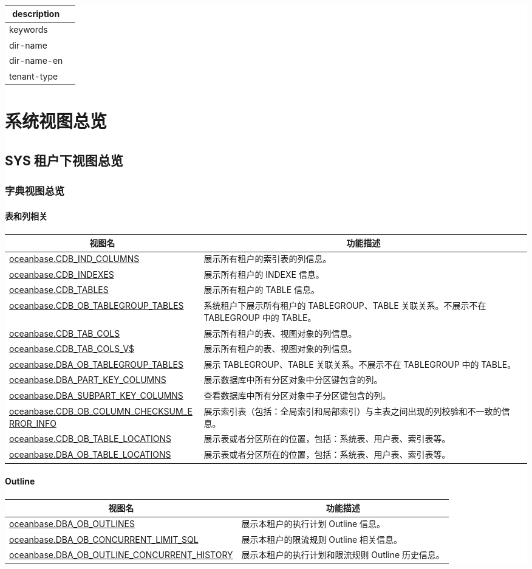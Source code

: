 |description||
|---|---|
|keywords||
|dir-name||
|dir-name-en||
|tenant-type||

# 系统视图总览

## SYS 租户下视图总览

### 字典视图总览

#### 表和列相关

| 视图名  |  功能描述|
|-----------|---------------------------------------------------------------|
| [oceanbase.CDB_IND_COLUMNS](300.system-view-of-sys-tenant/200.dictionary-view-of-sys-tenant/7300.oceanbase-cdb_ind_columns-of-sys-tenant.md)  | 展示所有租户的索引表的列信息。   |
| [oceanbase.CDB_INDEXES](300.system-view-of-sys-tenant/200.dictionary-view-of-sys-tenant/7600.oceanbase-cdb_indexes-of-sys-tenant.md) | 展示所有租户的 INDEXE 信息。|
| [oceanbase.CDB_TABLES](300.system-view-of-sys-tenant/200.dictionary-view-of-sys-tenant/11600.oceanbase-cdb_tables-of-sys-tenant.md)  | 展示所有租户的 TABLE 信息。 |
| [oceanbase.CDB_OB_TABLEGROUP_TABLES](300.system-view-of-sys-tenant/200.dictionary-view-of-sys-tenant/9900.oceanbase-cdb_ob_tablegroup_tables-of-sys-tenant.md)  | 系统租户下展示所有租户的 TABLEGROUP、TABLE 关联关系。不展示不在 TABLEGROUP 中的 TABLE。 |
| [oceanbase.CDB_TAB_COLS](300.system-view-of-sys-tenant/200.dictionary-view-of-sys-tenant/11200.oceanbase-cdb_tab_cols-of-sys-tenant.md)  | 展示所有租户的表、视图对象的列信息。|
| [oceanbase.CDB_TAB_COLS_V$](300.system-view-of-sys-tenant/200.dictionary-view-of-sys-tenant/11300.oceanbase-cdb_tab_cols_v-of-sys-tenant.md)  | 展示所有租户的表、视图对象的列信息。|
| [oceanbase.DBA_OB_TABLEGROUP_TABLES](300.system-view-of-sys-tenant/200.dictionary-view-of-sys-tenant/5300.oceanbase-dba_ob_tablegroup_tables-of-sys-tenant.md)  | 展示 TABLEGROUP、TABLE 关联关系。不展示不在 TABLEGROUP 中的 TABLE。  |
| [oceanbase.DBA_PART_KEY_COLUMNS](300.system-view-of-sys-tenant/200.dictionary-view-of-sys-tenant/6600.oceanbase-dba_part_key_columns-of-sys-tenant.md) | 展示数据库中所有分区对象中分区键包含的列。  |
| [oceanbase.DBA_SUBPART_KEY_COLUMNS](300.system-view-of-sys-tenant/200.dictionary-view-of-sys-tenant/6900.oceanbase-dba_subpart_key_columns-of-sys-tenant.md)   | 查看数据库中所有分区对象中子分区键包含的列。 |
| [oceanbase.CDB_OB_COLUMN_CHECKSUM_ERROR_INFO](300.system-view-of-sys-tenant/200.dictionary-view-of-sys-tenant/15900.oceanbase-cdb_ob_column_checksum_error_info-of-sys-tenant.md)   | 展示索引表（包括：全局索引和局部索引）与主表之间出现的列校验和不一致的信息。 |
| [oceanbase.CDB_OB_TABLE_LOCATIONS](300.system-view-of-sys-tenant/200.dictionary-view-of-sys-tenant/17700.oceanbase-cdb_ob_table_locations-of-sys-tenant.md)   | 展示表或者分区所在的位置，包括：系统表、用户表、索引表等。 |
| [oceanbase.DBA_OB_TABLE_LOCATIONS](300.system-view-of-sys-tenant/200.dictionary-view-of-sys-tenant/17800.oceanbase-dba_ob_table_locations-of-sys-tenant.md)   | 展示表或者分区所在的位置，包括：系统表、用户表、索引表等。 |

#### Outline

|视图名 |  功能描述  |
|-----|------------------|
| [oceanbase.DBA_OB_OUTLINES](300.system-view-of-sys-tenant/200.dictionary-view-of-sys-tenant/14000.oceanbase-dba_ob_outlines-of-sys-tenant.md) | 展示本租户的执行计划 Outline 信息。 |
| [oceanbase.DBA_OB_CONCURRENT_LIMIT_SQL](300.system-view-of-sys-tenant/200.dictionary-view-of-sys-tenant/14100.oceanbase-dba_ob_concurrent_limit_sql-of-sys-tenant.md) | 展示本租户的限流规则 Outline 相关信息。 |
| [oceanbase.DBA_OB_OUTLINE_CONCURRENT_HISTORY](300.system-view-of-sys-tenant/200.dictionary-view-of-sys-tenant/13900.oceanbase-dba_ob_outline_concurrent_history-of-sys-tenant.md) | 展示本租户的执行计划和限流规则 Outline 历史信息。 |
